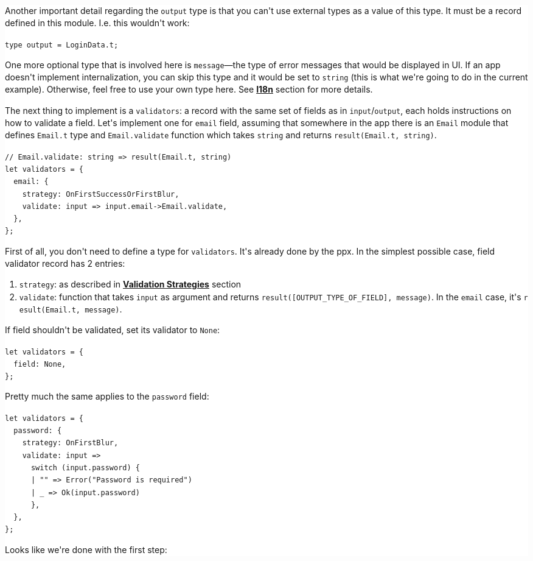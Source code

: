 Another important detail regarding the `output` type is that you can't use external types as a value of this type. It must be a record defined in this module. I.e. this wouldn't work:

```reason
type output = LoginData.t;
```

One more optional type that is involved here is `message`—the type of error messages that would be displayed in UI. If an app doesn't implement internalization, you can skip this type and it would be set to `string` (this is what we're going to do in the current example). Otherwise, feel free to use your own type here. See **[I18n](./09-I18n.md)** section for more details.

The next thing to implement is a `validators`: a record with the same set of fields as in `input`/`output`, each holds instructions on how to validate a field. Let's implement one for `email` field, assuming that somewhere in the app there is an `Email` module that defines `Email.t` type and `Email.validate` function which takes `string` and returns `result(Email.t, string)`.

```reason
// Email.validate: string => result(Email.t, string)
let validators = {
  email: {
    strategy: OnFirstSuccessOrFirstBlur,
    validate: input => input.email->Email.validate,
  },
};
```

First of all, you don't need to define a type for `validators`. It's already done by the ppx. In the simplest possible case, field validator record has 2 entries:
1. `strategy`: as described in **[Validation Strategies](./02-ValidationStrategies.md)** section
2. `validate`: function that takes `input` as argument and returns `result([OUTPUT_TYPE_OF_FIELD], message)`. In the `email` case, it's `result(Email.t, message)`.

If field shouldn't be validated, set its validator to `None`:

```reason
let validators = {
  field: None,
};
```

Pretty much the same applies to the `password` field:

```reason
let validators = {
  password: {
    strategy: OnFirstBlur,
    validate: input =>
      switch (input.password) {
      | "" => Error("Password is required")
      | _ => Ok(input.password)
      },
  },
};
```

Looks like we're done with the first step:
